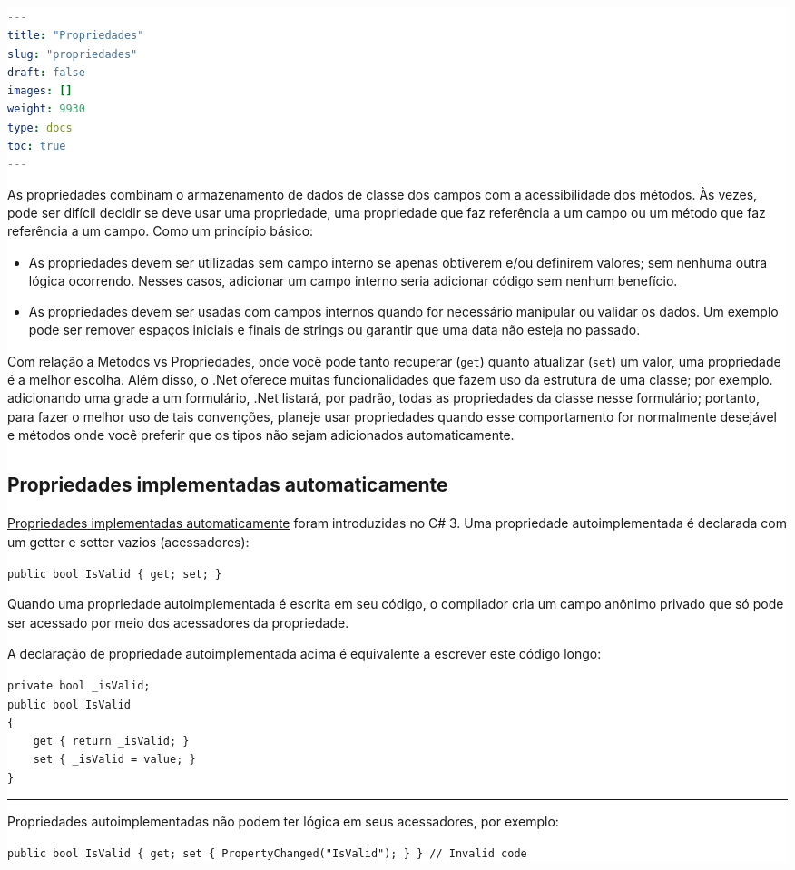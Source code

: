 ```yaml
---
title: "Propriedades"
slug: "propriedades"
draft: false
images: []
weight: 9930
type: docs
toc: true
---
```


As propriedades combinam o armazenamento de dados de classe dos campos com a acessibilidade dos métodos. Às vezes, pode ser difícil decidir se deve usar uma propriedade, uma propriedade que faz referência a um campo ou um método que faz referência a um campo. Como um princípio básico:

- As propriedades devem ser utilizadas sem campo interno se apenas obtiverem e/ou definirem valores; sem nenhuma outra lógica ocorrendo. Nesses casos, adicionar um campo interno seria adicionar código sem nenhum benefício.

- As propriedades devem ser usadas com campos internos quando for necessário manipular ou validar os dados. Um exemplo pode ser remover espaços iniciais e finais de strings ou garantir que uma data não esteja no passado.

Com relação a Métodos vs Propriedades, onde você pode tanto recuperar (`get`) quanto atualizar (`set`) um valor, uma propriedade é a melhor escolha.
Além disso, o .Net oferece muitas funcionalidades que fazem uso da estrutura de uma classe; por exemplo. adicionando uma grade a um formulário, .Net listará, por padrão, todas as propriedades da classe nesse formulário; portanto, para fazer o melhor uso de tais convenções, planeje usar propriedades quando esse comportamento for normalmente desejável e métodos onde você preferir que os tipos não sejam adicionados automaticamente.

## Propriedades implementadas automaticamente
[Propriedades implementadas automaticamente][1] foram introduzidas no C# 3.
Uma propriedade autoimplementada é declarada com um getter e setter vazios (acessadores):

    public bool IsValid { get; set; }

Quando uma propriedade autoimplementada é escrita em seu código, o compilador cria um campo anônimo privado que só pode ser acessado por meio dos acessadores da propriedade.

A declaração de propriedade autoimplementada acima é equivalente a escrever este código longo:

    private bool _isValid;
    public bool IsValid
    {
        get { return _isValid; }
        set { _isValid = value; }
    }

---

Propriedades autoimplementadas não podem ter lógica em seus acessadores, por exemplo:

    public bool IsValid { get; set { PropertyChanged("IsValid"); } } // Invalid code


[1]: https://msdn.microsoft.com/en-us/library/bb384054.aspx
[2]: https://www.wikiod.com/pt/docs/c%23/24/c-sharp-6-0-features/47/auto-property-initializers#t=201607211254385249419